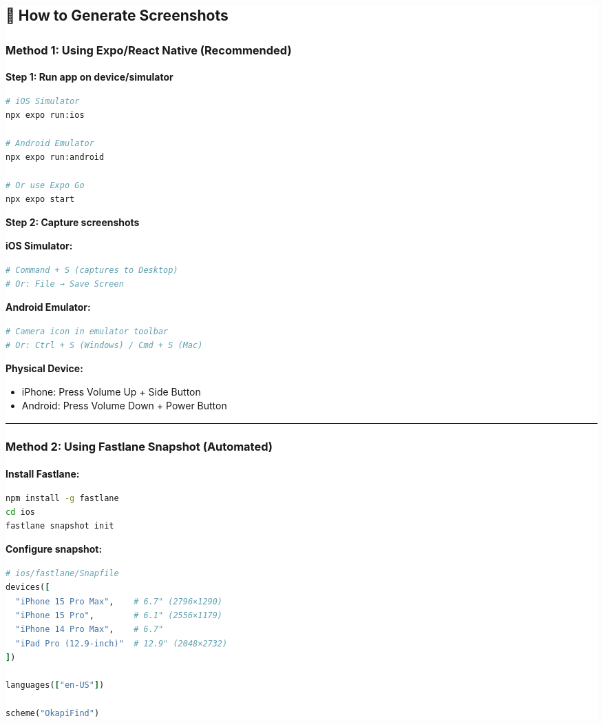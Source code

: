 
## 📱 How to Generate Screenshots

### Method 1: Using Expo/React Native (Recommended)

**Step 1: Run app on device/simulator**
```bash
# iOS Simulator
npx expo run:ios

# Android Emulator
npx expo run:android

# Or use Expo Go
npx expo start
```

**Step 2: Capture screenshots**

**iOS Simulator:**
```bash
# Command + S (captures to Desktop)
# Or: File → Save Screen
```

**Android Emulator:**
```bash
# Camera icon in emulator toolbar
# Or: Ctrl + S (Windows) / Cmd + S (Mac)
```

**Physical Device:**
- iPhone: Press Volume Up + Side Button
- Android: Press Volume Down + Power Button

---

### Method 2: Using Fastlane Snapshot (Automated)

**Install Fastlane:**
```bash
npm install -g fastlane
cd ios
fastlane snapshot init
```

**Configure snapshot:**
```ruby
# ios/fastlane/Snapfile
devices([
  "iPhone 15 Pro Max",    # 6.7" (2796×1290)
  "iPhone 15 Pro",        # 6.1" (2556×1179)
  "iPhone 14 Pro Max",    # 6.7"
  "iPad Pro (12.9-inch)"  # 12.9" (2048×2732)
])

languages(["en-US"])

scheme("OkapiFind")
```
